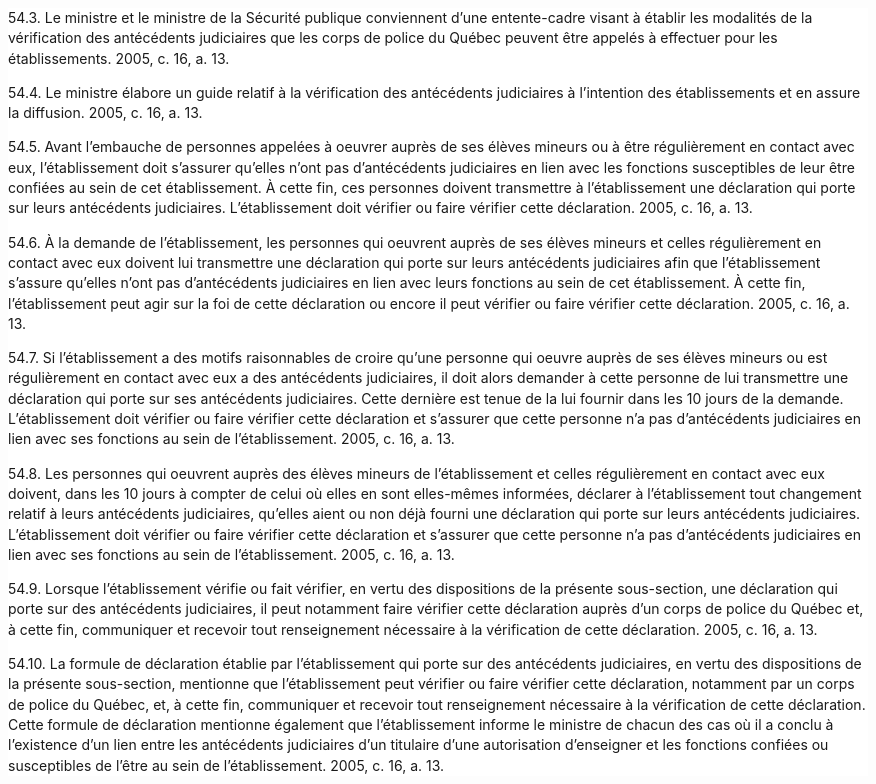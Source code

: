 54.3. Le ministre et le ministre de la Sécurité publique conviennent d’une entente-cadre visant à établir les modalités de la vérification des antécédents judiciaires que les corps de police du Québec peuvent être appelés à effectuer pour les établissements.
2005, c. 16, a. 13.

54.4. Le ministre élabore un guide relatif à la vérification des antécédents judiciaires à l’intention des établissements et en assure la diffusion.
2005, c. 16, a. 13.

54.5. Avant l’embauche de personnes appelées à oeuvrer auprès de ses élèves mineurs ou à être régulièrement en contact avec eux, l’établissement doit s’assurer qu’elles n’ont pas d’antécédents judiciaires en lien avec les fonctions susceptibles de leur être confiées au sein de cet établissement.
À cette fin, ces personnes doivent transmettre à l’établissement une déclaration qui porte sur leurs antécédents judiciaires. L’établissement doit vérifier ou faire vérifier cette déclaration.
2005, c. 16, a. 13.

54.6. À la demande de l’établissement, les personnes qui oeuvrent auprès de ses élèves mineurs et celles régulièrement en contact avec eux doivent lui transmettre une déclaration qui porte sur leurs antécédents judiciaires afin que l’établissement s’assure qu’elles n’ont pas d’antécédents judiciaires en lien avec leurs fonctions au sein de cet établissement.
À cette fin, l’établissement peut agir sur la foi de cette déclaration ou encore il peut vérifier ou faire vérifier cette déclaration.
2005, c. 16, a. 13.

54.7. Si l’établissement a des motifs raisonnables de croire qu’une personne qui oeuvre auprès de ses élèves mineurs ou est régulièrement en contact avec eux a des antécédents judiciaires, il doit alors demander à cette personne de lui transmettre une déclaration qui porte sur ses antécédents judiciaires. Cette dernière est tenue de la lui fournir dans les 10 jours de la demande.
L’établissement doit vérifier ou faire vérifier cette déclaration et s’assurer que cette personne n’a pas d’antécédents judiciaires en lien avec ses fonctions au sein de l’établissement.
2005, c. 16, a. 13.

54.8. Les personnes qui oeuvrent auprès des élèves mineurs de l’établissement et celles régulièrement en contact avec eux doivent, dans les 10 jours à compter de celui où elles en sont elles-mêmes informées, déclarer à l’établissement tout changement relatif à leurs antécédents judiciaires, qu’elles aient ou non déjà fourni une déclaration qui porte sur leurs antécédents judiciaires.
L’établissement doit vérifier ou faire vérifier cette déclaration et s’assurer que cette personne n’a pas d’antécédents judiciaires en lien avec ses fonctions au sein de l’établissement.
2005, c. 16, a. 13.

54.9. Lorsque l’établissement vérifie ou fait vérifier, en vertu des dispositions de la présente sous-section, une déclaration qui porte sur des antécédents judiciaires, il peut notamment faire vérifier cette déclaration auprès d’un corps de police du Québec et, à cette fin, communiquer et recevoir tout renseignement nécessaire à la vérification de cette déclaration.
2005, c. 16, a. 13.

54.10. La formule de déclaration établie par l’établissement qui porte sur des antécédents judiciaires, en vertu des dispositions de la présente sous-section, mentionne que l’établissement peut vérifier ou faire vérifier cette déclaration, notamment par un corps de police du Québec, et, à cette fin, communiquer et recevoir tout renseignement nécessaire à la vérification de cette déclaration.
Cette formule de déclaration mentionne également que l’établissement informe le ministre de chacun des cas où il a conclu à l’existence d’un lien entre les antécédents judiciaires d’un titulaire d’une autorisation d’enseigner et les fonctions confiées ou susceptibles de l’être au sein de l’établissement.
2005, c. 16, a. 13.
